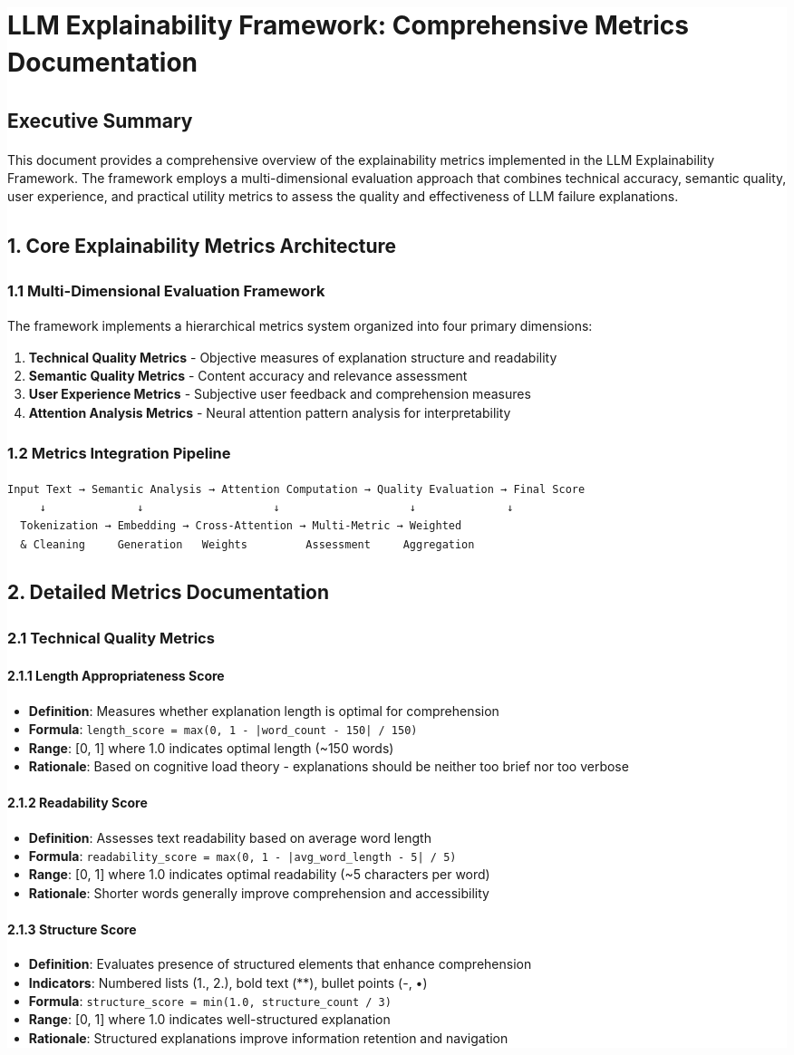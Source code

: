 # LLM Explainability Framework: Comprehensive Metrics Documentation

## Executive Summary

This document provides a comprehensive overview of the explainability metrics implemented in the LLM Explainability Framework. The framework employs a multi-dimensional evaluation approach that combines technical accuracy, semantic quality, user experience, and practical utility metrics to assess the quality and effectiveness of LLM failure explanations.

## 1. Core Explainability Metrics Architecture

### 1.1 Multi-Dimensional Evaluation Framework

The framework implements a hierarchical metrics system organized into four primary dimensions:

1. **Technical Quality Metrics** - Objective measures of explanation structure and readability
2. **Semantic Quality Metrics** - Content accuracy and relevance assessment
3. **User Experience Metrics** - Subjective user feedback and comprehension measures
4. **Attention Analysis Metrics** - Neural attention pattern analysis for interpretability

### 1.2 Metrics Integration Pipeline

```
Input Text → Semantic Analysis → Attention Computation → Quality Evaluation → Final Score
     ↓              ↓                    ↓                    ↓              ↓
  Tokenization → Embedding → Cross-Attention → Multi-Metric → Weighted
  & Cleaning     Generation   Weights         Assessment     Aggregation
```

## 2. Detailed Metrics Documentation

### 2.1 Technical Quality Metrics

#### 2.1.1 Length Appropriateness Score
- **Definition**: Measures whether explanation length is optimal for comprehension
- **Formula**: `length_score = max(0, 1 - |word_count - 150| / 150)`
- **Range**: [0, 1] where 1.0 indicates optimal length (~150 words)
- **Rationale**: Based on cognitive load theory - explanations should be neither too brief nor too verbose

#### 2.1.2 Readability Score
- **Definition**: Assesses text readability based on average word length
- **Formula**: `readability_score = max(0, 1 - |avg_word_length - 5| / 5)`
- **Range**: [0, 1] where 1.0 indicates optimal readability (~5 characters per word)
- **Rationale**: Shorter words generally improve comprehension and accessibility

#### 2.1.3 Structure Score
- **Definition**: Evaluates presence of structured elements that enhance comprehension
- **Indicators**: Numbered lists (1., 2.), bold text (**), bullet points (-, •)
- **Formula**: `structure_score = min(1.0, structure_count / 3)`
- **Range**: [0, 1] where 1.0 indicates well-structured explanation
- **Rationale**: Structured explanations improve information retention and navigation

